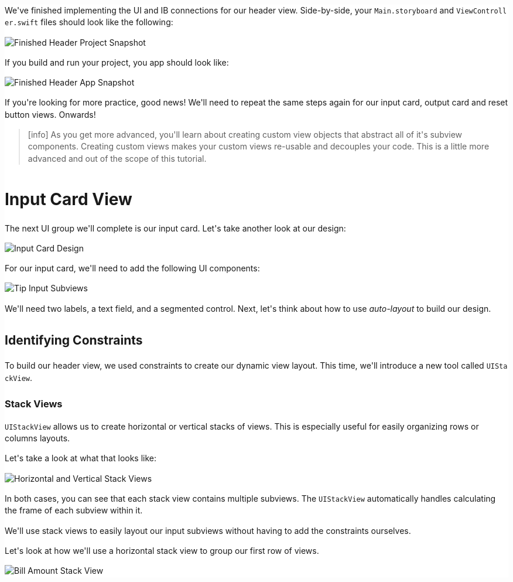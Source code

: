 We've finished implementing the UI and IB connections for our header view. Side-by-side, your `Main.storyboard` and `ViewController.swift` files should look like the following:

![Finished Header Project Snapshot](assets/finished_header_project_snapshot.png)

If you build and run your project, you app should look like:

![Finished Header App Snapshot](assets/finished_header_app_snapshot.png)

If you're looking for more practice, good news! We'll need to repeat the same steps again for our input card, output card and reset button views. Onwards!

> [info]
As you get more advanced, you'll learn about creating custom view objects that abstract all of it's subview components. Creating custom views makes your custom views re-usable and decouples your code. This is a little more advanced and out of the scope of this tutorial.

# Input Card View

The next UI group we'll complete is our input card. Let's take another look at our design:

![Input Card Design](assets/input_card_design.png)

For our input card, we'll need to add the following UI components:

![Tip Input Subviews](assets/tip_input_subviews.png)

We'll need two labels, a text field, and a segmented control. Next, let's think about how to use _auto-layout_ to build our design.

## Identifying Constraints

To build our header view, we used constraints to create our dynamic view layout. This time, we'll introduce a new tool called `UIStackView`.

### Stack Views

`UIStackView` allows us to create horizontal or vertical stacks of views. This is especially useful for easily organizing rows or columns layouts.

Let's take a look at what that looks like:

![Horizontal and Vertical Stack Views](assets/hor_and_ver_stack_views.png)

In both cases, you can see that each stack view contains multiple subviews. The `UIStackView` automatically handles calculating the frame of each subview within it.

We'll use stack views to easily layout our input subviews without having to add the constraints ourselves.

Let's look at how we'll use a horizontal stack view to group our first row of views.

![Bill Amount Stack View](assets/bill_amount_stack_view.png)
